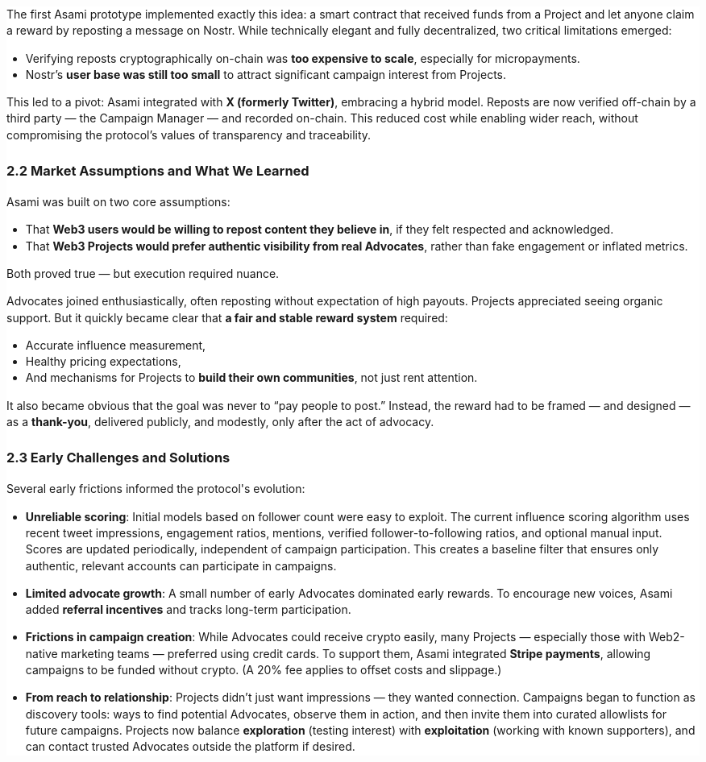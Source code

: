 The first Asami prototype implemented exactly this idea: a smart contract that received funds from a Project and let anyone claim a reward by reposting a message on Nostr. While technically elegant and fully decentralized, two critical limitations emerged:

* Verifying reposts cryptographically on-chain was **too expensive to scale**, especially for micropayments.
* Nostr’s **user base was still too small** to attract significant campaign interest from Projects.

This led to a pivot: Asami integrated with **X (formerly Twitter)**, embracing a hybrid model. Reposts are now verified off-chain by a third party — the Campaign Manager — and recorded on-chain. This reduced cost while enabling wider reach, without compromising the protocol’s values of transparency and traceability.

### 2.2 Market Assumptions and What We Learned

Asami was built on two core assumptions:

* That **Web3 users would be willing to repost content they believe in**, if they felt respected and acknowledged.
* That **Web3 Projects would prefer authentic visibility from real Advocates**, rather than fake engagement or inflated metrics.

Both proved true — but execution required nuance.

Advocates joined enthusiastically, often reposting without expectation of high payouts. Projects appreciated seeing organic support. But it quickly became clear that **a fair and stable reward system** required:

* Accurate influence measurement,
* Healthy pricing expectations,
* And mechanisms for Projects to **build their own communities**, not just rent attention.

It also became obvious that the goal was never to “pay people to post.” Instead, the reward had to be framed — and designed — as a **thank-you**, delivered publicly, and modestly, only after the act of advocacy.

### 2.3 Early Challenges and Solutions

Several early frictions informed the protocol's evolution:

* **Unreliable scoring**: Initial models based on follower count were easy to exploit. The current influence scoring algorithm uses recent tweet impressions, engagement ratios, mentions, verified follower-to-following ratios, and optional manual input. Scores are updated periodically, independent of campaign participation. This creates a baseline filter that ensures only authentic, relevant accounts can participate in campaigns.

* **Limited advocate growth**: A small number of early Advocates dominated early rewards. To encourage new voices, Asami added **referral incentives** and tracks long-term participation.

* **Frictions in campaign creation**: While Advocates could receive crypto easily, many Projects — especially those with Web2-native marketing teams — preferred using credit cards. To support them, Asami integrated **Stripe payments**, allowing campaigns to be funded without crypto. (A 20% fee applies to offset costs and slippage.)

* **From reach to relationship**: Projects didn’t just want impressions — they wanted connection. Campaigns began to function as discovery tools: ways to find potential Advocates, observe them in action, and then invite them into curated allowlists for future campaigns. Projects now balance **exploration** (testing interest) with **exploitation** (working with known supporters), and can contact trusted Advocates outside the platform if desired.
